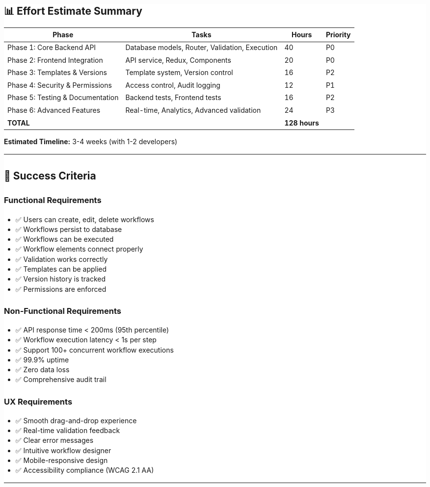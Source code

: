 
## 📊 Effort Estimate Summary

| Phase | Tasks | Hours | Priority |
|-------|-------|-------|----------|
| Phase 1: Core Backend API | Database models, Router, Validation, Execution | 40 | P0 |
| Phase 2: Frontend Integration | API service, Redux, Components | 20 | P0 |
| Phase 3: Templates & Versions | Template system, Version control | 16 | P2 |
| Phase 4: Security & Permissions | Access control, Audit logging | 12 | P1 |
| Phase 5: Testing & Documentation | Backend tests, Frontend tests | 16 | P2 |
| Phase 6: Advanced Features | Real-time, Analytics, Advanced validation | 24 | P3 |
| **TOTAL** | | **128 hours** | |

**Estimated Timeline:** 3-4 weeks (with 1-2 developers)

---

## 🎯 Success Criteria

### Functional Requirements
- ✅ Users can create, edit, delete workflows
- ✅ Workflows persist to database
- ✅ Workflows can be executed
- ✅ Workflow elements connect properly
- ✅ Validation works correctly
- ✅ Templates can be applied
- ✅ Version history is tracked
- ✅ Permissions are enforced

### Non-Functional Requirements
- ✅ API response time < 200ms (95th percentile)
- ✅ Workflow execution latency < 1s per step
- ✅ Support 100+ concurrent workflow executions
- ✅ 99.9% uptime
- ✅ Zero data loss
- ✅ Comprehensive audit trail

### UX Requirements
- ✅ Smooth drag-and-drop experience
- ✅ Real-time validation feedback
- ✅ Clear error messages
- ✅ Intuitive workflow designer
- ✅ Mobile-responsive design
- ✅ Accessibility compliance (WCAG 2.1 AA)

---
